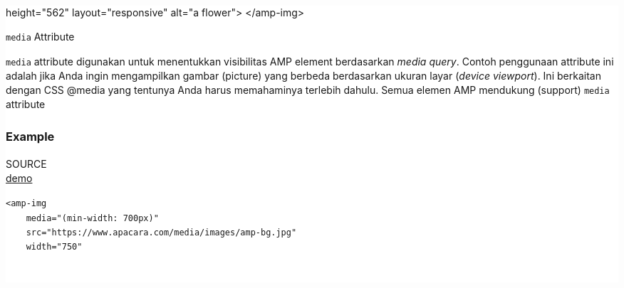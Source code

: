   <span class="token attr-name">height</span><span class="token attr-value"><span class="token punctuation">=</span><span class="token punctuation">"</span>562<span class="token punctuation">"</span></span>
  <span class="token attr-name">layout</span><span class="token attr-value"><span class="token punctuation">=</span><span class="token punctuation">"</span>responsive<span class="token punctuation">"</span></span>
  <span class="token attr-name">alt</span><span class="token attr-value"><span class="token punctuation">=</span><span class="token punctuation">"</span>a flower<span class="token punctuation">"</span></span><span class="token punctuation">&gt;</span></span>
<span class="token tag"><span class="token tag"><span class="token punctuation">&lt;/</span>amp-img</span><span class="token punctuation">&gt;</span></span></code>
</pre>
  </div>
</div>
  </div>
</div>

<div class="icard bg-gr3 bd-primary bd-top bd-top-only">
  <div id="media-attr" class="icard-heading clearfix co-wh bg-gr2">
    <div class="icard-bar">
      <div class="icard-bar-left pull-left">
       <span><code>media</code></span> <span class="co-gr">Attribute</span>
      </div>
    </div>
  </div>

  <div class="icard-body icode itheme">
    <p><code>media</code> attribute digunakan untuk menentukkan visibilitas AMP element berdasarkan <em>media query</em>. Contoh penggunaan attribute ini adalah jika Anda ingin mengampilkan gambar (picture) yang berbeda berdasarkan ukuran layar (<em>device viewport</em>). Ini berkaitan dengan CSS @media yang tentunya Anda harus memahaminya terlebih dahulu. Semua elemen AMP mendukung (support) <code>media</code> attribute</p>

<h3>Example</h3>
<div class="icard">
  <div class="icard-heading clearfix co-wh bg-tw2">
    <div class="icard-bar">
      <div class="icard-bar-left pull-left">
        <i class="fa fa-ampproject co-primary" aria-hidden="true"></i>
        <span>SOURCE</span>
      </div>
      <div class="icard-bar-right pull-right">
        <a href="https://www.apacara.com/embed/amp/common-attributes/media.html" target="_blank" rel="nofollow"><span>demo</span><i class="fa fa-external-link" role="button"></i></a>
      </div>
    </div>
  </div>
  <div class="icard-body icode itheme bg-gr3">
<pre class="prettyprint highlight  language-markup"><code data-language="html" class="inline  language-markup"><span class="token tag"><span class="token tag"><span class="token punctuation">&lt;</span>amp-img</span>
    <span class="token attr-name">media</span><span class="token attr-value"><span class="token punctuation">=</span><span class="token punctuation">"</span>(min-width: 700px)<span class="token punctuation">"</span></span>
    <span class="token attr-name">src</span><span class="token attr-value"><span class="token punctuation">=</span><span class="token punctuation">"</span>https://www.apacara.com/media/images/amp-bg.jpg<span class="token punctuation">"</span></span>
    <span class="token attr-name">width</span><span class="token attr-value"><span class="token punctuation">=</span><span class="token punctuation">"</span>750<span class="token punctuation">"</span></span>